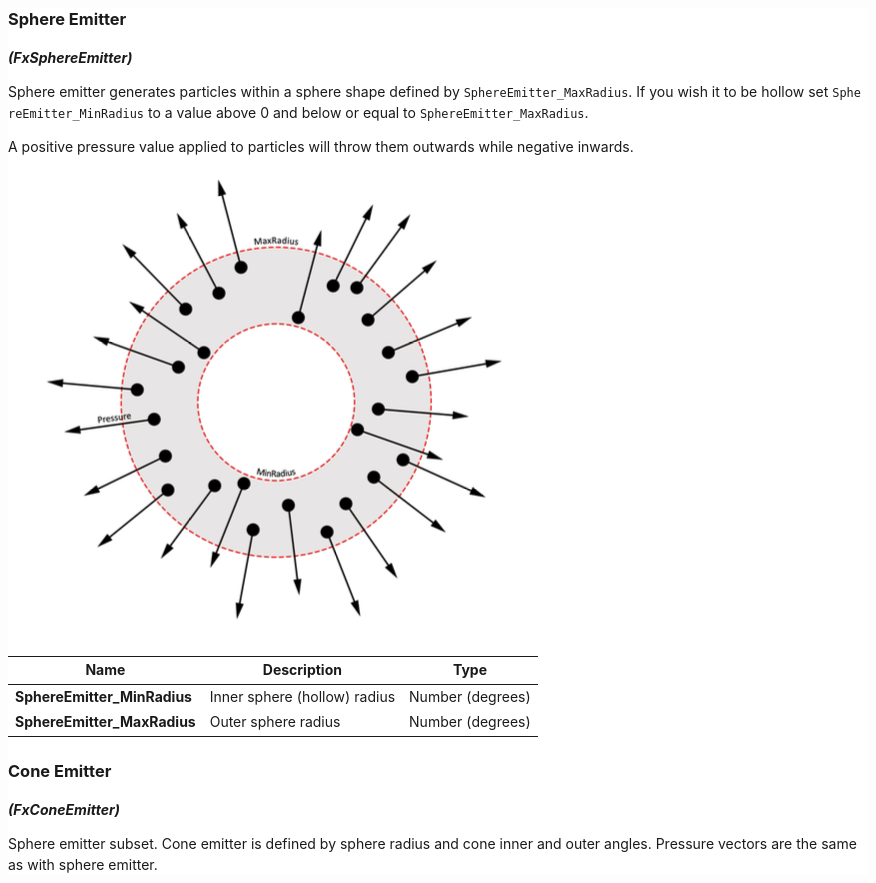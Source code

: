 ### Sphere Emitter

_**(FxSphereEmitter)**_

Sphere emitter generates particles within a sphere shape defined by `SphereEmitter_MaxRadius`. If you wish it to be hollow set `SphereEmitter_MinRadius` to a value above 0 and below or equal to `SphereEmitter_MaxRadius`.

A positive pressure value applied to particles will throw them outwards while negative inwards.

![Sphere Emitter](../assets/images/alchemy-tutorial/sphere-emitter.png)

| Name | Description | Type |
|------|-------------|------|
|**SphereEmitter_MinRadius**|Inner sphere (hollow) radius|Number (degrees)|
|**SphereEmitter_MaxRadius**|Outer sphere radius|Number (degrees)|

### Cone Emitter

_**(FxConeEmitter)**_

Sphere emitter subset. Cone emitter is defined by sphere radius and cone inner and outer angles. Pressure vectors are the same as with sphere emitter.
